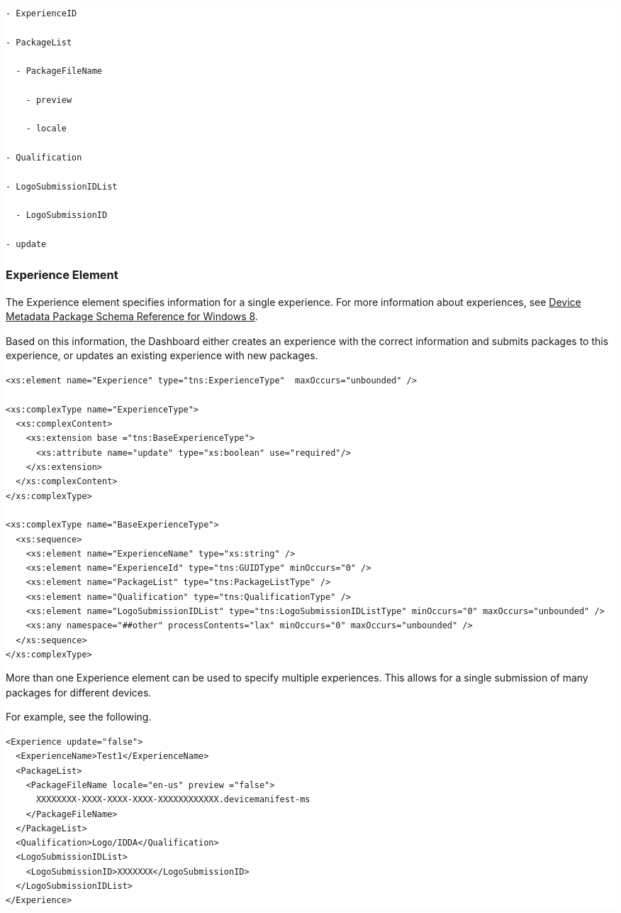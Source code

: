     - ExperienceID

    - PackageList

      - PackageFileName

        - preview

        - locale

    - Qualification

    - LogoSubmissionIDList

      - LogoSubmissionID

    - update

### Experience Element

The Experience element specifies information for a single experience. For more information about experiences, see [Device Metadata Package Schema Reference for Windows 8](https://go.microsoft.com/fwlink/p/?LinkId=226753).

Based on this information, the Dashboard either creates an experience with the correct information and submits packages to this experience, or updates an existing experience with new packages.

```syntax
<xs:element name="Experience" type="tns:ExperienceType"  maxOccurs="unbounded" />

<xs:complexType name="ExperienceType">
  <xs:complexContent>
    <xs:extension base ="tns:BaseExperienceType">
      <xs:attribute name="update" type="xs:boolean" use="required"/>
    </xs:extension>
  </xs:complexContent>
</xs:complexType>

<xs:complexType name="BaseExperienceType">  
  <xs:sequence>
    <xs:element name="ExperienceName" type="xs:string" />
    <xs:element name="ExperienceId" type="tns:GUIDType" minOccurs="0" />
    <xs:element name="PackageList" type="tns:PackageListType" />
    <xs:element name="Qualification" type="tns:QualificationType" />
    <xs:element name="LogoSubmissionIDList" type="tns:LogoSubmissionIDListType" minOccurs="0" maxOccurs="unbounded" />
    <xs:any namespace="##other" processContents="lax" minOccurs="0" maxOccurs="unbounded" />
  </xs:sequence>
</xs:complexType>
```

More than one Experience element can be used to specify multiple experiences. This allows for a single submission of many packages for different devices.

For example, see the following.

``` syntax
<Experience update="false">
  <ExperienceName>Test1</ExperienceName>
  <PackageList>
    <PackageFileName locale="en-us" preview ="false">
      XXXXXXXX-XXXX-XXXX-XXXX-XXXXXXXXXXXX.devicemanifest-ms
    </PackageFileName>
  </PackageList>
  <Qualification>Logo/IDDA</Qualification>
  <LogoSubmissionIDList>
    <LogoSubmissionID>XXXXXXX</LogoSubmissionID>
  </LogoSubmissionIDList>
</Experience>

```